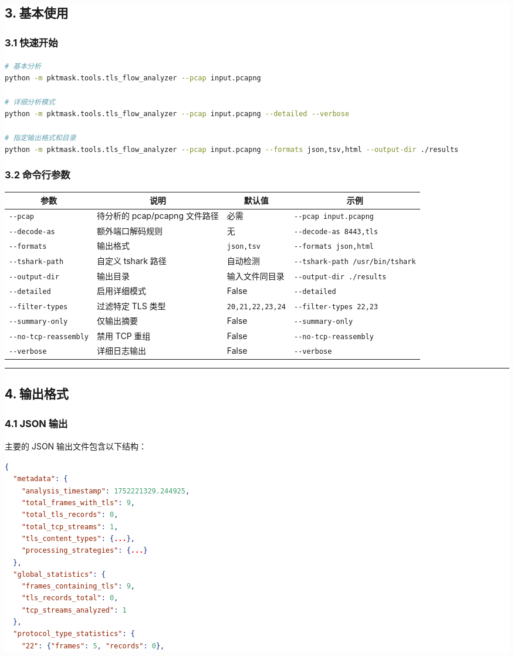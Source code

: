 
## 3. 基本使用

### 3.1 快速开始

```bash
# 基本分析
python -m pktmask.tools.tls_flow_analyzer --pcap input.pcapng

# 详细分析模式
python -m pktmask.tools.tls_flow_analyzer --pcap input.pcapng --detailed --verbose

# 指定输出格式和目录
python -m pktmask.tools.tls_flow_analyzer --pcap input.pcapng --formats json,tsv,html --output-dir ./results
```

### 3.2 命令行参数

| 参数 | 说明 | 默认值 | 示例 |
|------|------|--------|------|
| `--pcap` | 待分析的 pcap/pcapng 文件路径 | 必需 | `--pcap input.pcapng` |
| `--decode-as` | 额外端口解码规则 | 无 | `--decode-as 8443,tls` |
| `--formats` | 输出格式 | `json,tsv` | `--formats json,html` |
| `--tshark-path` | 自定义 tshark 路径 | 自动检测 | `--tshark-path /usr/bin/tshark` |
| `--output-dir` | 输出目录 | 输入文件同目录 | `--output-dir ./results` |
| `--detailed` | 启用详细模式 | False | `--detailed` |
| `--filter-types` | 过滤特定 TLS 类型 | `20,21,22,23,24` | `--filter-types 22,23` |
| `--summary-only` | 仅输出摘要 | False | `--summary-only` |
| `--no-tcp-reassembly` | 禁用 TCP 重组 | False | `--no-tcp-reassembly` |
| `--verbose` | 详细日志输出 | False | `--verbose` |

---

## 4. 输出格式

### 4.1 JSON 输出

主要的 JSON 输出文件包含以下结构：

```json
{
  "metadata": {
    "analysis_timestamp": 1752221329.244925,
    "total_frames_with_tls": 9,
    "total_tls_records": 0,
    "total_tcp_streams": 1,
    "tls_content_types": {...},
    "processing_strategies": {...}
  },
  "global_statistics": {
    "frames_containing_tls": 9,
    "tls_records_total": 0,
    "tcp_streams_analyzed": 1
  },
  "protocol_type_statistics": {
    "22": {"frames": 5, "records": 0},
```